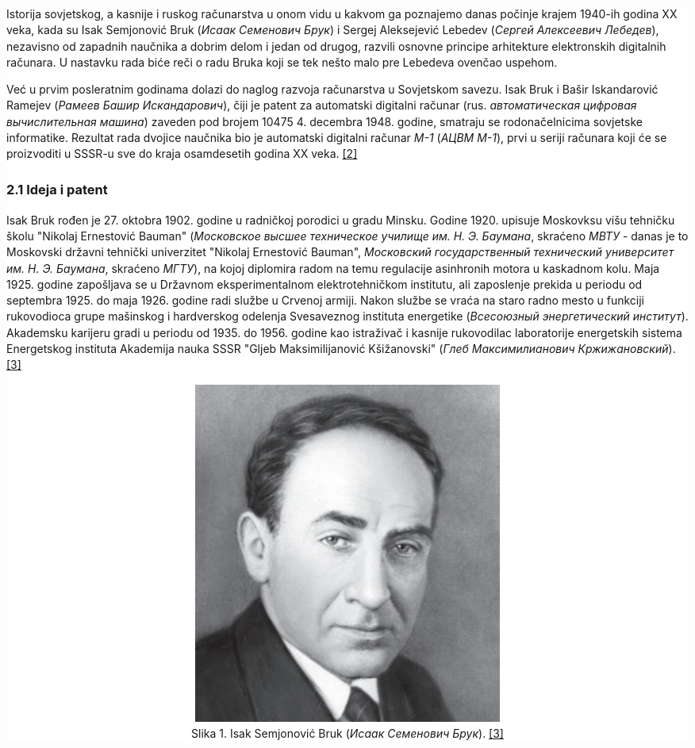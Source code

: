 Istorija sovjetskog, a kasnije i ruskog računarstva u onom vidu u kakvom ga poznajemo danas počinje krajem 1940-ih godina XX veka, kada su Isak Semjonović Bruk (_Исаак Семенович Брук_) i Sergej Aleksejević Lebedev (_Сергей Алексеевич Лебедев_), nezavisno od zapadnih naučnika a dobrim delom i jedan od drugog, razvili osnovne principe arhitekture elektronskih digitalnih računara. U nastavku rada biće reči o radu Bruka koji se tek nešto malo pre Lebedeva ovenčao uspehom.

Već u prvim posleratnim godinama dolazi do naglog razvoja računarstva u Sovjetskom savezu. Isak Bruk i Bašir Iskandarović Ramejev (_Рамеев Башир Искандарович_), čiji je patent za automatski digitalni računar (rus. _автоматическая цифровая вычислительная машина_) zaveden pod brojem 10475 4. decembra 1948. godine, smatraju se rodonačelnicima sovjetske informatike. Rezultat rada dvojice naučnika bio je automatski digitalni računar _M-1_ (_АЦВМ М-1_), prvi u seriji računara koji će se proizvoditi u SSSR-u sve do kraja osamdesetih godina XX veka. [[2]](#2)

### 2.1 Ideja i patent

Isak Bruk rođen je 27. oktobra 1902. godine u radničkoj porodici u gradu Minsku. Godine 1920. upisuje Moskovksu višu tehničku školu "Nikolaj Ernestović Bauman" (_Московское высшее техническое училище им. Н. Э. Баумана_, skraćeno _МВТУ_ - danas je to Moskovski državni tehnički univerzitet "Nikolaj Ernestović Bauman", _Московский государственный технический университет им. Н. Э. Баумана_, skraćeno _МГТУ_), na kojoj diplomira radom na temu regulacije asinhronih motora u kaskadnom kolu. Maja 1925. godine zapošljava se u Državnom eksperimentalnom elektrotehničkom institutu, ali zaposlenje prekida u periodu od septembra 1925. do maja 1926. godine radi službe u Crvenoj armiji. Nakon službe se vraća na staro radno mesto u funkciji rukovodioca grupe mašinskog i hardverskog odelenja Svesaveznog instituta energetike (_Всесоюзный энергетический институт_). Akademsku karijeru gradi u periodu od 1935. do 1956. godine kao istraživač i kasnije rukovodilac laboratorije energetskih sistema Energetskog instituta Akademija nauka SSSR "Gljeb Maksimilijanović Kšižanovski" (_Глеб Максимилианович Кржижановский_). [[3]](#3)

<center>
	<figure>
	    <img width=384 src="./img/bruk_i_s.jpg">
	    <figcaption>Slika 1. Isak Semjonović Bruk (<em>Исаак Семенович Брук</em>). <a href="#3">[3]</a></figcaption>
	</figure>
</center>


[^1]: Veliki otadžbinski rat je osnovni deo Drugog svetskog rata i obuhvata sukob Saveza sovjetskih socijalističkih republika sa Trećim rajhom i njemu pridruženim satelitskim državama.<br />
[^2]: Oznake sastavnih komponenti računara u tekstu su date u originalu, odnosno zapisane su ruskim ćiriličnim pismom.<br />
[^3]: Lokalni softverski senzor (_местный программный датчик_, skraćeno _МПД_) iz glavnog softverskog senzora (_главный программный датчик_, skraćeno _ГПД_) prima jedan od četiri moguća impulsa, koji ukazuje na to kakvu akciju je potrebno izvršiti nad brojevima preuzetim iz registara A, B i C. Nakon kraja dejstva lokalni softverski senzor prosleđuje rezultate u softversko-digitalnu magistralu (_программно-цифровая магистраль_, skraćeno _ПЦМ_), istovremeno šaljući u glavni senzor impuls kojim ga izveštava o kraju operacije.<br />
[^4]: Reč je o uređajima koji su prebacivali podatke sa magnetnih traka na bušene kartice nakon završetka izvršavanja programa.<br />
[^5]: Zanimljivo je primetiti da je UNIVAC I sadržao nekoliko puta više vakuumskih cevi od sovjetskog _M-1_ računara (6.103 u odnosu "nekoliko stotina", prema rečima Matjuhina), a bio je komercijalni proizvod namenjen privredi. Drugim rečima, američke privatne kompanije tog vremena imale su pristup višestruko većoj količini određenih vitalnih resursa nego čitava Sovjetska država.<br />